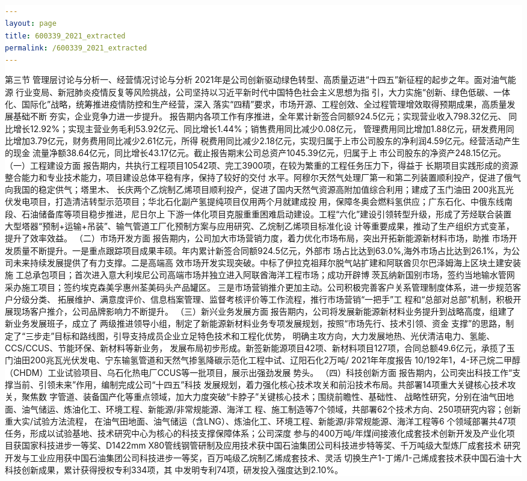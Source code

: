 ```yaml
---
layout: page
title: 600339_2021_extracted
permalink: /600339_2021_extracted
---
```


第三节
管理层讨论与分析一、经营情况讨论与分析
2021年是公司创新驱动绿色转型、高质量迈进“十四五”新征程的起步之年。面对油气能源
行业变局、新冠肺炎疫情反复等风险挑战，公司坚持以习近平新时代中国特色社会主义思想为指
引，大力实施“创新、绿色低碳、一体化、国际化”战略，统筹推进疫情防控和生产经营，深入
落实“四精”要求，市场开源、工程创效、全过程管理增效取得预期成果，高质量发展基础不断
夯实，企业竞争力进一步提升。
报告期内各项工作有序推进，全年累计新签合同额924.5亿元；实现营业收入798.32亿元、
同比增长12.92%；实现主营业务毛利53.92亿元、同比增长1.44%；销售费用同比减少0.08亿元，
管理费用同比增加1.88亿元，研发费用同比增加3.79亿元，财务费用同比减少2.61亿元，所得
税费用同比减少2.18亿元，实现归属于上市公司股东的净利润4.59亿元。经营活动产生的现金
流量净额38.64亿元，同比增长43.17亿元。截止报告期末公司总资产1045.39亿元，归属于上
市公司股东的净资产248.15亿元。
（一）工程建设方面
报告期内，共执行工程项目10542项、完工3900项，在较为繁重的工程任务压力下，得益于
长期项目实践形成的资源整合能力和专业技术能力，项目建设总体平稳有序，保持了较好的交付
水平。阿穆尔天然气处理厂第一和第二列装置顺利投产，促进了俄气向我国的稳定供气；塔里木、
长庆两个乙烷制乙烯项目顺利投产，促进了国内天然气资源高附加值综合利用；建成了玉门油田
200兆瓦光伏发电项目，打造清洁转型示范项目；华北石化副产氢提纯项目仅用两个月就建成投
用，保障冬奥会燃料氢供应；广东石化、中俄东线南段、石油储备库等项目稳步推进，尼日尔上
下游一体化项目克服重重困难启动建设。工程“六化”建设引领转型升级，形成了芳烃联合装置
大型塔器“预制+运输+吊装”、输气管道工厂化预制方案与应用研究、乙烷制乙烯项目标准化设
计等重要成果，推动了生产组织方式变革，提升了效率效益。
（二）市场开发方面
报告期内，公司加大市场营销力度，着力优化市场布局，突出开拓新能源新材料市场，助推
市场开发质量不断提升。一是重点跟踪项目成果丰硕。年内累计新签合同额924.5亿元，外部市
场占比达到63.0%,海外市场占比达到26.1%，为公司未来持续发展提供了有力支撑。二是高端高
效市场开发实现突破。中标了伊拉克祖拜尔脱气站扩建和阿联酋贝尔巴泽姆海上区块土建安装施
工总承包项目；首次进入意大利埃尼公司高端市场并独立进入阿联酋海洋工程市场；成功开辟博
茨瓦纳新国别市场，签约当地输水管网采办施工项目；签约埃克森美孚惠州荃美码头产品罐区。
三是市场营销推介更加主动。公司积极完善客户关系管理制度体系，进一步规范客户分级分类、
拓展维护、满意度评价、信息档案管理、监督考核评价等工作流程，推行市场营销“一把手”工
程和“总部对总部”机制，积极开展现场客户推介，公司品牌影响力不断提升。
（三）新兴业务发展方面
报告期内，公司将发展新能源新材料业务提升到战略高度，组建了新业务发展班子，成立了
两级推进领导小组，制定了新能源新材料业务专项发展规划，按照“市场先行、技术引领、资金
支撑”的思路，制定了“三步走”目标和路线图，引导支持成员企业立足特色技术和工程化优势，
明确主攻方向，大力发展地热、光伏清洁电力、氢能、CCS/CCUS、节能环保、新材料等新业务，
发展布局初步形成。新签新能源项目42项、新材料项目127项，合同总额49.6亿元，承揽了玉
门油田200兆瓦光伏发电、宁东输氢管道和天然气掺氢降碳示范化工程中试、辽阳石化2万吨/
2021年年度报告
10/192年1，4-环己烷二甲醇（CHDM）工业试验项目、乌石化热电厂CCUS等一批项目，展示出强劲发展
势头。
（四）科技创新方面
报告期内，公司突出科技工作“支撑当前、引领未来”作用，编制完成公司“十四五”科技
发展规划，着力强化核心技术攻关和前沿技术布局。共部署14项重大关键核心技术攻关，聚焦数
字管道、装备国产化等重点领域，加大力度突破“卡脖子”关键核心技术；围绕前瞻性、基础性、
战略性研究，分别在油气田地面、油气储运、炼油化工、环境工程、新能源/非常规能源、海洋工
程、施工制造等7个领域，共部署62个技术方向、250项研究内容；创新重大实/试验方法流程，
在油气田地面、油气储运（含LNG）、炼油化工、环境工程、新能源/非常规能源、海洋工程等6
个领域部署共47项任务，形成以试验基地、技术研究中心为核心的科技支撑保障体系；公司深度
参与的400万吨/年煤间接液化成套技术创新开发及产业化项目获国家科技进步一等奖、D1422mm
X80管线钢管研制及应用技术获中国石油集团公司科技进步特等奖、千万吨级大型炼厂成套技术
研究开发与工业应用获中国石油集团公司科技进步一等奖，百万吨级乙烷制乙烯成套技术、灵活
切换生产1-丁烯/1-己烯成套技术获中国石油十大科技创新成果，累计获得授权专利334项，其
中发明专利74项，研发投入强度达到2.10%。